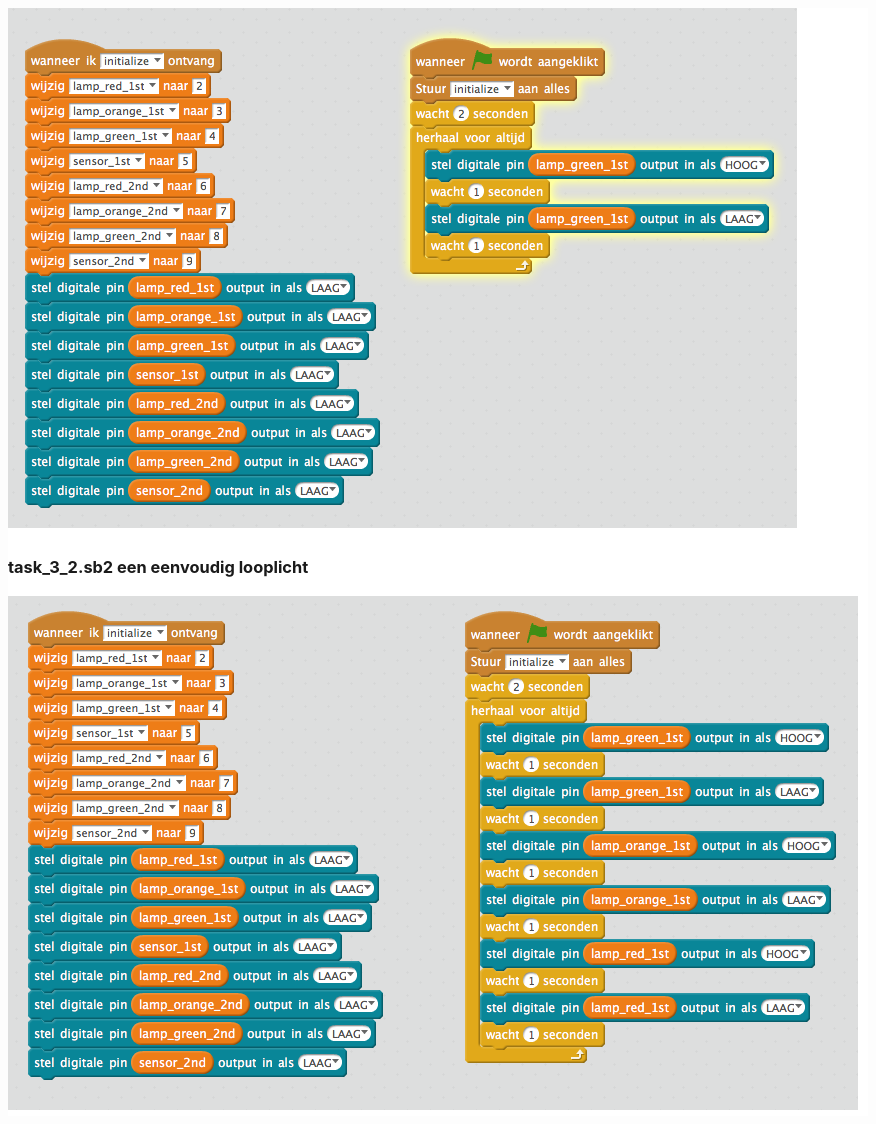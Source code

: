 ![task_3_1.sb2](./img/task_3_1.png)

### task\_3\_2.sb2 een eenvoudig looplicht

![task_3_1.sb2](./img/task_3_2.png)
